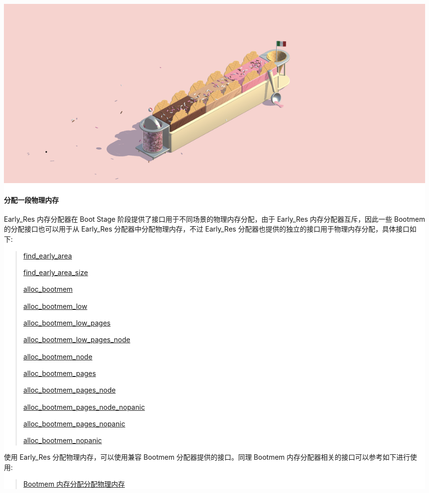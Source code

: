 ![](/assets/PDB/BiscuitOS/kernel/IND00000I.jpg)

#### 分配一段物理内存

Early_Res 内存分配器在 Boot Stage 阶段提供了接口用于不同场景的物理内存分配，由于 Early_Res 内存分配器互斥，因此一些 Bootmem 的分配接口也可以用于从 Early_Res 分配器中分配物理内存，不过 Early_Res 分配器也提供的独立的接口用于物理内存分配，具体接口如下:

> [find_early_area](#D30003)
>
> [find_early_area_size](#D30025)
>
> [alloc_bootmem](https://biscuitos.github.io/blog/HISTORY-bootmem/#D30018)
>
> [alloc_bootmem_low](https://biscuitos.github.io/blog/HISTORY-bootmem/#D30028)
>
> [alloc_bootmem_low_pages](https://biscuitos.github.io/blog/HISTORY-bootmem/#D30029)
>
> [alloc_bootmem_low_pages_node](https://biscuitos.github.io/blog/HISTORY-bootmem/#D30030)
>
> [alloc_bootmem_node](https://biscuitos.github.io/blog/HISTORY-bootmem/#D30024)
>
> [alloc_bootmem_pages](https://biscuitos.github.io/blog/HISTORY-bootmem/#D30020)
>
> [alloc_bootmem_pages_node](https://biscuitos.github.io/blog/HISTORY-bootmem/#D30025)
>
> [alloc_bootmem_pages_node_nopanic](https://biscuitos.github.io/blog/HISTORY-bootmem/#D30026)
>
> [alloc_bootmem_pages_nopanic](https://biscuitos.github.io/blog/HISTORY-bootmem/#D30021)
>
> [alloc_bootmem_nopanic](https://biscuitos.github.io/blog/HISTORY-bootmem/#D30019)

使用 Early_Res 分配物理内存，可以使用兼容 Bootmem 分配器提供的接口。同理 Bootmem 内存分配器相关的接口可以参考如下进行使用:

> [Bootmem 内存分配分配物理内存](https://biscuitos.github.io/blog/HISTORY-bootmem/#B000)

